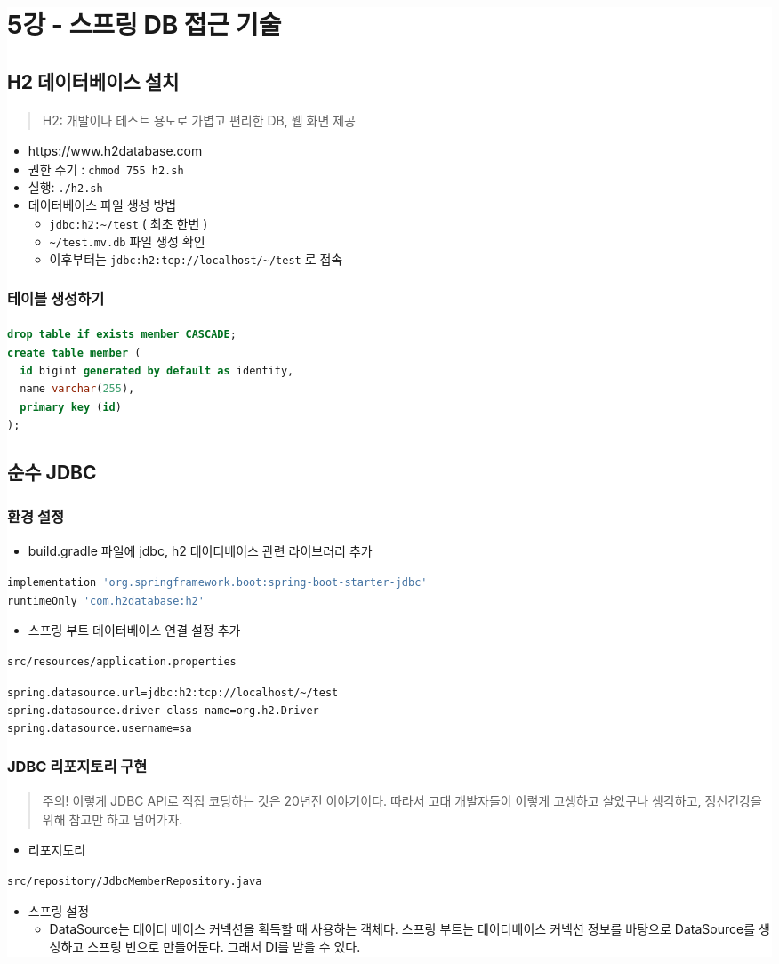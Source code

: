 # 5강 - 스프링 DB 접근 기술

## H2 데이터베이스 설치
> H2: 개발이나 테스트 용도로 가볍고 편리한 DB, 웹 화면 제공
* https://www.h2database.com
* 권한 주기 : `chmod 755 h2.sh`
* 실행: `./h2.sh`
* 데이터베이스 파일 생성 방법
  * `jdbc:h2:~/test` ( 최초 한번 )
  * `~/test.mv.db` 파일 생성 확인
  * 이후부터는 `jdbc:h2:tcp://localhost/~/test` 로 접속

### 테이블 생성하기
```SQL
drop table if exists member CASCADE;
create table member (
  id bigint generated by default as identity,
  name varchar(255),
  primary key (id)
);
```

## 순수 JDBC

### 환경 설정
* build.gradle 파일에 jdbc, h2 데이터베이스 관련 라이브러리 추가

```gradle
implementation 'org.springframework.boot:spring-boot-starter-jdbc'
runtimeOnly 'com.h2database:h2'
```

* 스프링 부트 데이터베이스 연결 설정 추가

`src/resources/application.properties`
```properties
spring.datasource.url=jdbc:h2:tcp://localhost/~/test
spring.datasource.driver-class-name=org.h2.Driver
spring.datasource.username=sa
```

### JDBC 리포지토리 구현
> 주의!
> 이렇게 JDBC API로 직접 코딩하는 것은 20년전 이야기이다.
> 따라서 고대 개발자들이 이렇게 고생하고 살았구나 생각하고, 정신건강을 위해 참고만 하고 넘어가자.

* 리포지토리

`src/repository/JdbcMemberRepository.java`

* 스프링 설정
  * DataSource는 데이터 베이스 커넥션을 획득할 때 사용하는 객체다.
    스프링 부트는 데이터베이스 커넥션 정보를 바탕으로 DataSource를 생성하고 스프링 빈으로 만들어둔다.
    그래서 DI를 받을 수 있다.
